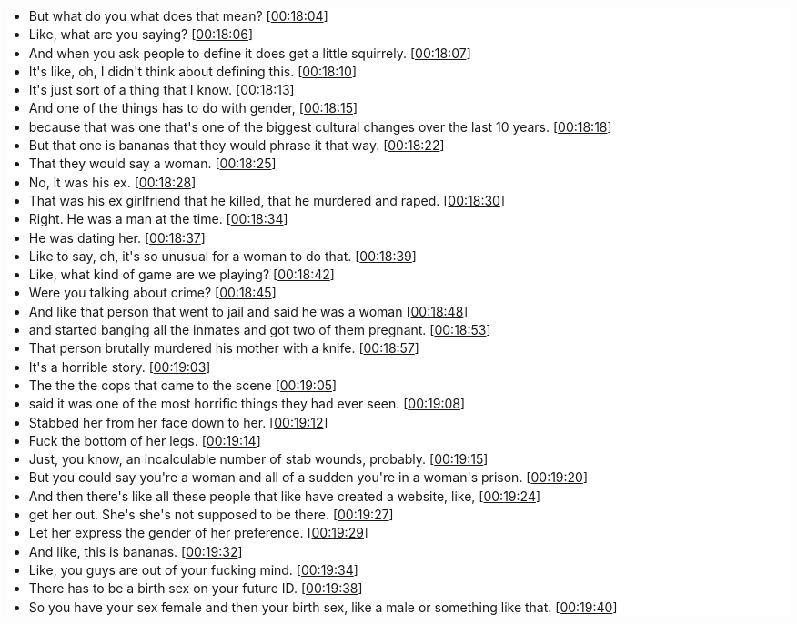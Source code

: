*  But what do you what does that mean? [[00:18:04](https://www.youtube.com/watch?v=iZ0oNgfRUCo&t=1084.6s)]
*  Like, what are you saying? [[00:18:06](https://www.youtube.com/watch?v=iZ0oNgfRUCo&t=1086.52s)]
*  And when you ask people to define it does get a little squirrely. [[00:18:07](https://www.youtube.com/watch?v=iZ0oNgfRUCo&t=1087.6399999999999s)]
*  It's like, oh, I didn't think about defining this. [[00:18:10](https://www.youtube.com/watch?v=iZ0oNgfRUCo&t=1090.6799999999998s)]
*  It's just sort of a thing that I know. [[00:18:13](https://www.youtube.com/watch?v=iZ0oNgfRUCo&t=1093.08s)]
*  And one of the things has to do with gender, [[00:18:15](https://www.youtube.com/watch?v=iZ0oNgfRUCo&t=1095.04s)]
*  because that was one that's one of the biggest cultural changes over the last 10 years. [[00:18:18](https://www.youtube.com/watch?v=iZ0oNgfRUCo&t=1098.6399999999999s)]
*  But that one is bananas that they would phrase it that way. [[00:18:22](https://www.youtube.com/watch?v=iZ0oNgfRUCo&t=1102.3999999999999s)]
*  That they would say a woman. [[00:18:25](https://www.youtube.com/watch?v=iZ0oNgfRUCo&t=1105.92s)]
*  No, it was his ex. [[00:18:28](https://www.youtube.com/watch?v=iZ0oNgfRUCo&t=1108.8400000000001s)]
*  That was his ex girlfriend that he killed, that he murdered and raped. [[00:18:30](https://www.youtube.com/watch?v=iZ0oNgfRUCo&t=1110.4s)]
*  Right. He was a man at the time. [[00:18:34](https://www.youtube.com/watch?v=iZ0oNgfRUCo&t=1114.8400000000001s)]
*  He was dating her. [[00:18:37](https://www.youtube.com/watch?v=iZ0oNgfRUCo&t=1117.6000000000001s)]
*  Like to say, oh, it's so unusual for a woman to do that. [[00:18:39](https://www.youtube.com/watch?v=iZ0oNgfRUCo&t=1119.4s)]
*  Like, what kind of game are we playing? [[00:18:42](https://www.youtube.com/watch?v=iZ0oNgfRUCo&t=1122.0800000000002s)]
*  Were you talking about crime? [[00:18:45](https://www.youtube.com/watch?v=iZ0oNgfRUCo&t=1125.76s)]
*  And like that person that went to jail and said he was a woman [[00:18:48](https://www.youtube.com/watch?v=iZ0oNgfRUCo&t=1128.6000000000001s)]
*  and started banging all the inmates and got two of them pregnant. [[00:18:53](https://www.youtube.com/watch?v=iZ0oNgfRUCo&t=1133.64s)]
*  That person brutally murdered his mother with a knife. [[00:18:57](https://www.youtube.com/watch?v=iZ0oNgfRUCo&t=1137.0400000000002s)]
*  It's a horrible story. [[00:19:03](https://www.youtube.com/watch?v=iZ0oNgfRUCo&t=1143.44s)]
*  The the the cops that came to the scene [[00:19:05](https://www.youtube.com/watch?v=iZ0oNgfRUCo&t=1145.24s)]
*  said it was one of the most horrific things they had ever seen. [[00:19:08](https://www.youtube.com/watch?v=iZ0oNgfRUCo&t=1148.68s)]
*  Stabbed her from her face down to her. [[00:19:12](https://www.youtube.com/watch?v=iZ0oNgfRUCo&t=1152.0s)]
*  Fuck the bottom of her legs. [[00:19:14](https://www.youtube.com/watch?v=iZ0oNgfRUCo&t=1154.2800000000002s)]
*  Just, you know, an incalculable number of stab wounds, probably. [[00:19:15](https://www.youtube.com/watch?v=iZ0oNgfRUCo&t=1155.5600000000002s)]
*  But you could say you're a woman and all of a sudden you're in a woman's prison. [[00:19:20](https://www.youtube.com/watch?v=iZ0oNgfRUCo&t=1160.88s)]
*  And then there's like all these people that like have created a website, like, [[00:19:24](https://www.youtube.com/watch?v=iZ0oNgfRUCo&t=1164.0800000000002s)]
*  get her out. She's she's not supposed to be there. [[00:19:27](https://www.youtube.com/watch?v=iZ0oNgfRUCo&t=1167.5200000000002s)]
*  Let her express the gender of her preference. [[00:19:29](https://www.youtube.com/watch?v=iZ0oNgfRUCo&t=1169.88s)]
*  And like, this is bananas. [[00:19:32](https://www.youtube.com/watch?v=iZ0oNgfRUCo&t=1172.5200000000002s)]
*  Like, you guys are out of your fucking mind. [[00:19:34](https://www.youtube.com/watch?v=iZ0oNgfRUCo&t=1174.88s)]
*  There has to be a birth sex on your future ID. [[00:19:38](https://www.youtube.com/watch?v=iZ0oNgfRUCo&t=1178.2s)]
*  So you have your sex female and then your birth sex, like a male or something like that. [[00:19:40](https://www.youtube.com/watch?v=iZ0oNgfRUCo&t=1180.7600000000002s)]